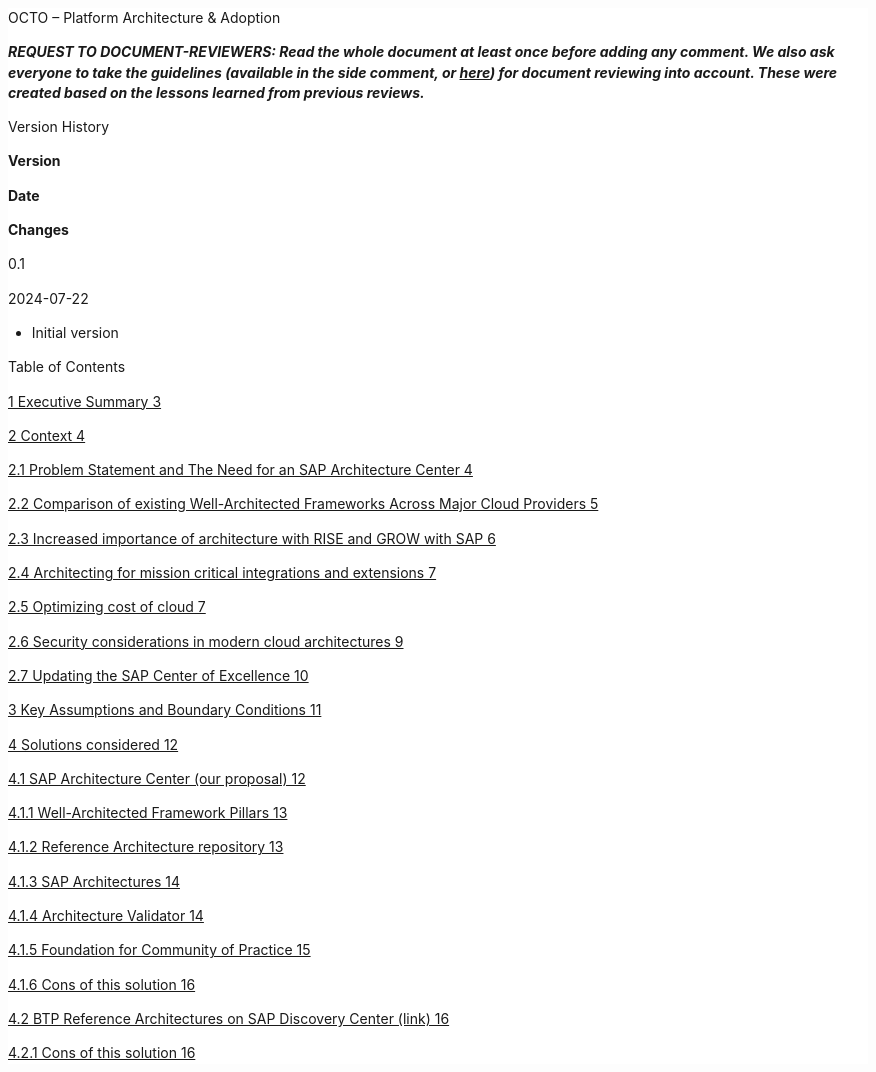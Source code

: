 OCTO – Platform Architecture & Adoption

***REQUEST TO DOCUMENT-REVIEWERS: Read the whole document at least once before adding any comment. We also ask everyone to take the guidelines (available in the side comment, or ***[***here***](https://pages.github.tools.sap/CPA/landing-page/participation-and-processes/managing-working-groups-and-clusters/making-and-documenting-important-decisions)***) for document reviewing into account. These were created based on the lessons learned from previous reviews.***

Version History

**Version**

**Date**

**Changes**

0.1

2024-07-22

- Initial version

Table of Contents

[1 Executive Summary 3](#_Toc176971690)

[2 Context 4](#_Toc176971691)

[2.1 Problem Statement and The Need for an SAP Architecture Center 4](#_Toc176971692)

[2.2 Comparison of existing Well-Architected Frameworks Across Major Cloud Providers 5](#_Toc176971693)

[2.3 Increased importance of architecture with RISE and GROW with SAP 6](#_Toc176971694)

[2.4 Architecting for mission critical integrations and extensions 7](#_Toc176971695)

[2.5 Optimizing cost of cloud 7](#_Toc176971696)

[2.6 Security considerations in modern cloud architectures 9](#_Toc176971697)

[2.7 Updating the SAP Center of Excellence 10](#_Toc176971698)

[3 Key Assumptions and Boundary Conditions 11](#_Toc176971699)

[4 Solutions considered 12](#_Toc176971700)

[4.1 SAP Architecture Center (our proposal) 12](#_Toc176971701)

[4.1.1 Well-Architected Framework Pillars 13](#_Toc176971702)

[4.1.2 Reference Architecture repository 13](#_Toc176971703)

[4.1.3 SAP Architectures 14](#_Toc176971704)

[4.1.4 Architecture Validator 14](#_Toc176971705)

[4.1.5 Foundation for Community of Practice 15](#_Toc176971706)

[4.1.6 Cons of this solution 16](#_Toc176971707)

[4.2 BTP Reference Architectures on SAP Discovery Center (link) 16](#_Toc176971708)

[4.2.1 Cons of this solution 16](#_Toc176971709)
